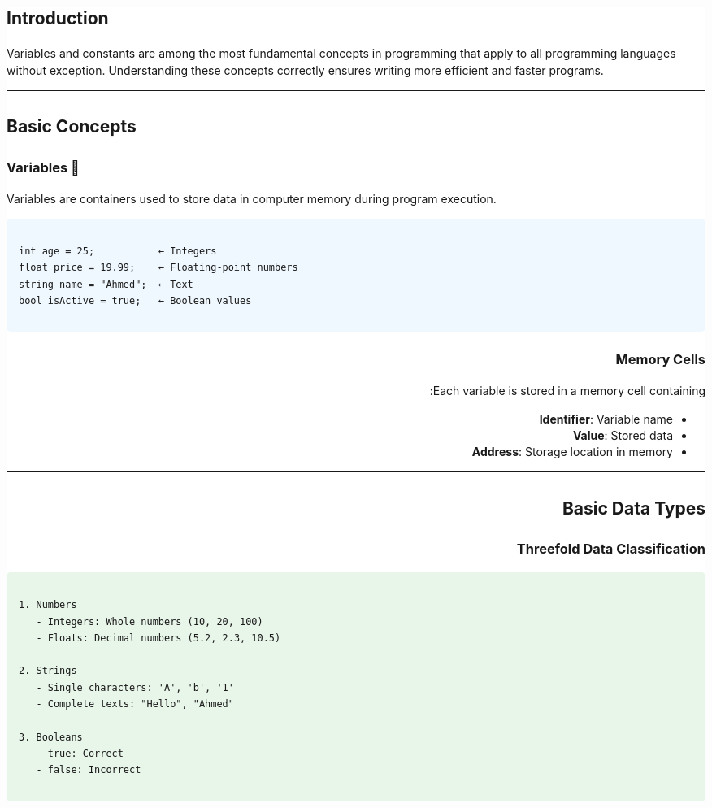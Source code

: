 ## Introduction

Variables and constants are among the most fundamental concepts in programming that apply to all programming languages without exception. Understanding these concepts correctly ensures writing more efficient and faster programs.

---

## Basic Concepts

### Variables 🎯

Variables are containers used to store data in computer memory during program execution.

</div>

<div dir="ltr" style="text-align: left; background-color: #f0f8ff; padding: 15px; border-radius: 5px; margin: 10px 0;">

```
int age = 25;           ← Integers
float price = 19.99;    ← Floating-point numbers  
string name = "Ahmed";  ← Text
bool isActive = true;   ← Boolean values
```

</div>

<div dir="rtl" style="text-align: right;">

### Memory Cells

Each variable is stored in a memory cell containing:

- **Identifier**: Variable name
- **Value**: Stored data
- **Address**: Storage location in memory

---

## Basic Data Types

### Threefold Data Classification

</div>

<div dir="ltr" style="text-align: left; background-color: #e8f5e9; padding: 15px; border-radius: 5px; margin: 10px 0;">

```
1. Numbers
   - Integers: Whole numbers (10, 20, 100)
   - Floats: Decimal numbers (5.2, 2.3, 10.5)

2. Strings
   - Single characters: 'A', 'b', '1'
   - Complete texts: "Hello", "Ahmed"

3. Booleans
   - true: Correct
   - false: Incorrect
```
